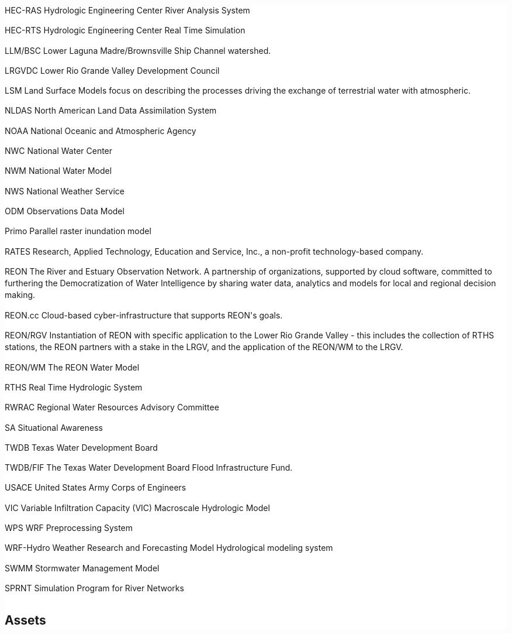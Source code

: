 HEC-RAS Hydrologic Engineering Center River Analysis System

HEC-RTS Hydrologic Engineering Center Real Time Simulation

LLM/BSC Lower Laguna Madre/Brownsville Ship Channel watershed.

LRGVDC Lower Rio Grande Valley Development Council

LSM Land Surface Models focus on describing the processes driving the exchange
of terrestrial water with atmospheric.

NLDAS North American Land Data Assimilation System

NOAA National Oceanic and Atmospheric Agency

NWC National Water Center

NWM National Water Model

NWS National Weather Service

ODM Observations Data Model

Primo Parallel raster inundation model

RATES Research, Applied Technology, Education and Service, Inc., a non-profit
technology-based company.

REON The River and Estuary Observation Network. A partnership of organizations,
supported by cloud software, committed to furthering the Democratization of
Water Intelligence by sharing water data, analytics and models for local and
regional decision making.

REON.cc Cloud-based cyber-infrastructure that supports REON's goals.

REON/RGV Instantiation of REON with specific application to the Lower Rio Grande
Valley - this includes the collection of RTHS stations, the REON partners with a
stake in the LRGV, and the application of the REON/WM to the LRGV.

REON/WM The REON Water Model

RTHS Real Time Hydrologic System

RWRAC Regional Water Resources Advisory Committee

SA Situational Awareness

TWDB Texas Water Development Board

TWDB/FIF The Texas Water Development Board Flood Infrastructure Fund.

USACE United States Army Corps of Engineers

VIC Variable Infiltration Capacity (VIC) Macroscale Hydrologic Model

WPS WRF Preprocessing System

WRF-Hydro Weather Research and Forecasting Model Hydrological modeling system

SWMM Stormwater Management Model

SPRNT Simulation Program for River Networks

## Assets
